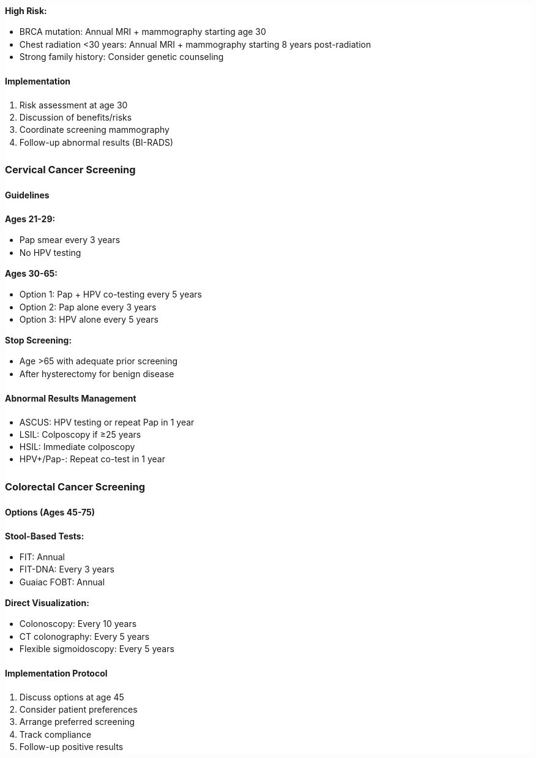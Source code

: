 **High Risk:**
- BRCA mutation: Annual MRI + mammography starting age 30
- Chest radiation <30 years: Annual MRI + mammography starting 8 years post-radiation
- Strong family history: Consider genetic counseling

#### Implementation
1. Risk assessment at age 30
2. Discussion of benefits/risks
3. Coordinate screening mammography
4. Follow-up abnormal results (BI-RADS)

### Cervical Cancer Screening

#### Guidelines
**Ages 21-29:**
- Pap smear every 3 years
- No HPV testing

**Ages 30-65:**
- Option 1: Pap + HPV co-testing every 5 years
- Option 2: Pap alone every 3 years
- Option 3: HPV alone every 5 years

**Stop Screening:**
- Age >65 with adequate prior screening
- After hysterectomy for benign disease

#### Abnormal Results Management
- ASCUS: HPV testing or repeat Pap in 1 year
- LSIL: Colposcopy if ≥25 years
- HSIL: Immediate colposcopy
- HPV+/Pap-: Repeat co-test in 1 year

### Colorectal Cancer Screening

#### Options (Ages 45-75)
**Stool-Based Tests:**
- FIT: Annual
- FIT-DNA: Every 3 years
- Guaiac FOBT: Annual

**Direct Visualization:**
- Colonoscopy: Every 10 years
- CT colonography: Every 5 years
- Flexible sigmoidoscopy: Every 5 years

#### Implementation Protocol
1. Discuss options at age 45
2. Consider patient preferences
3. Arrange preferred screening
4. Track compliance
5. Follow-up positive results
